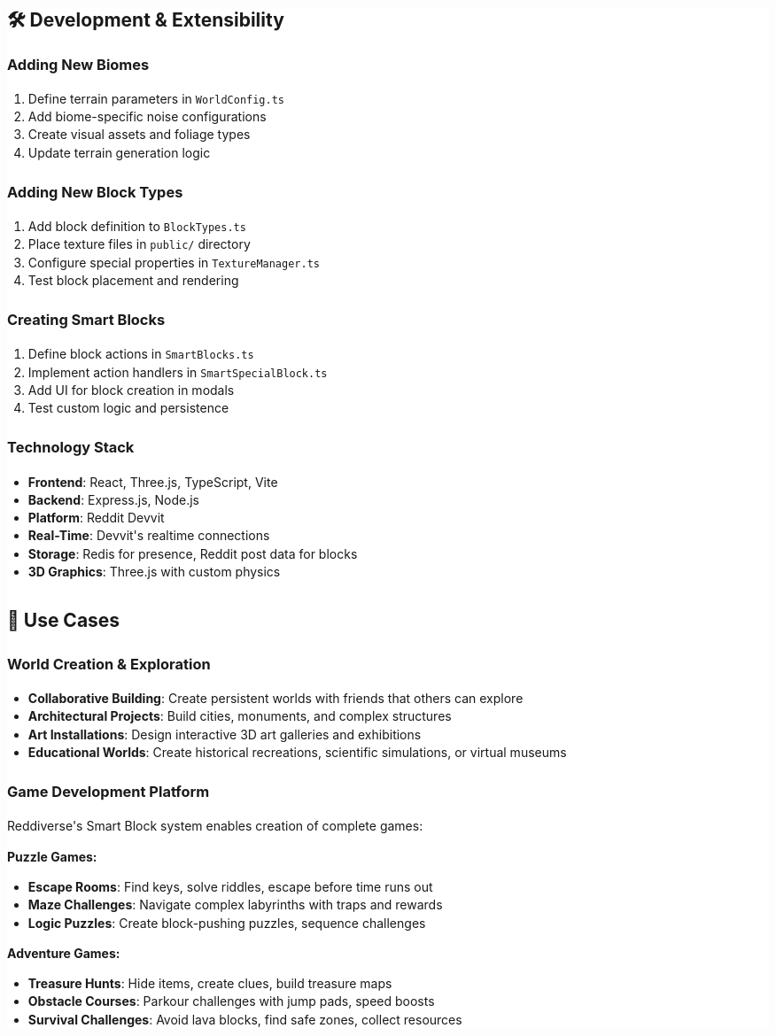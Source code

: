 ## 🛠️ Development & Extensibility

### **Adding New Biomes**
1. Define terrain parameters in `WorldConfig.ts`
2. Add biome-specific noise configurations
3. Create visual assets and foliage types
4. Update terrain generation logic

### **Adding New Block Types**
1. Add block definition to `BlockTypes.ts`
2. Place texture files in `public/` directory
3. Configure special properties in `TextureManager.ts`
4. Test block placement and rendering

### **Creating Smart Blocks**
1. Define block actions in `SmartBlocks.ts`
2. Implement action handlers in `SmartSpecialBlock.ts`
3. Add UI for block creation in modals
4. Test custom logic and persistence

### **Technology Stack**
- **Frontend**: React, Three.js, TypeScript, Vite
- **Backend**: Express.js, Node.js
- **Platform**: Reddit Devvit
- **Real-Time**: Devvit's realtime connections
- **Storage**: Redis for presence, Reddit post data for blocks
- **3D Graphics**: Three.js with custom physics

## 🚀 Use Cases

### **World Creation & Exploration**
- **Collaborative Building**: Create persistent worlds with friends that others can explore
- **Architectural Projects**: Build cities, monuments, and complex structures
- **Art Installations**: Design interactive 3D art galleries and exhibitions
- **Educational Worlds**: Create historical recreations, scientific simulations, or virtual museums

### **Game Development Platform**
Reddiverse's Smart Block system enables creation of complete games:

**Puzzle Games:**
- **Escape Rooms**: Find keys, solve riddles, escape before time runs out
- **Maze Challenges**: Navigate complex labyrinths with traps and rewards
- **Logic Puzzles**: Create block-pushing puzzles, sequence challenges

**Adventure Games:**
- **Treasure Hunts**: Hide items, create clues, build treasure maps
- **Obstacle Courses**: Parkour challenges with jump pads, speed boosts
- **Survival Challenges**: Avoid lava blocks, find safe zones, collect resources
